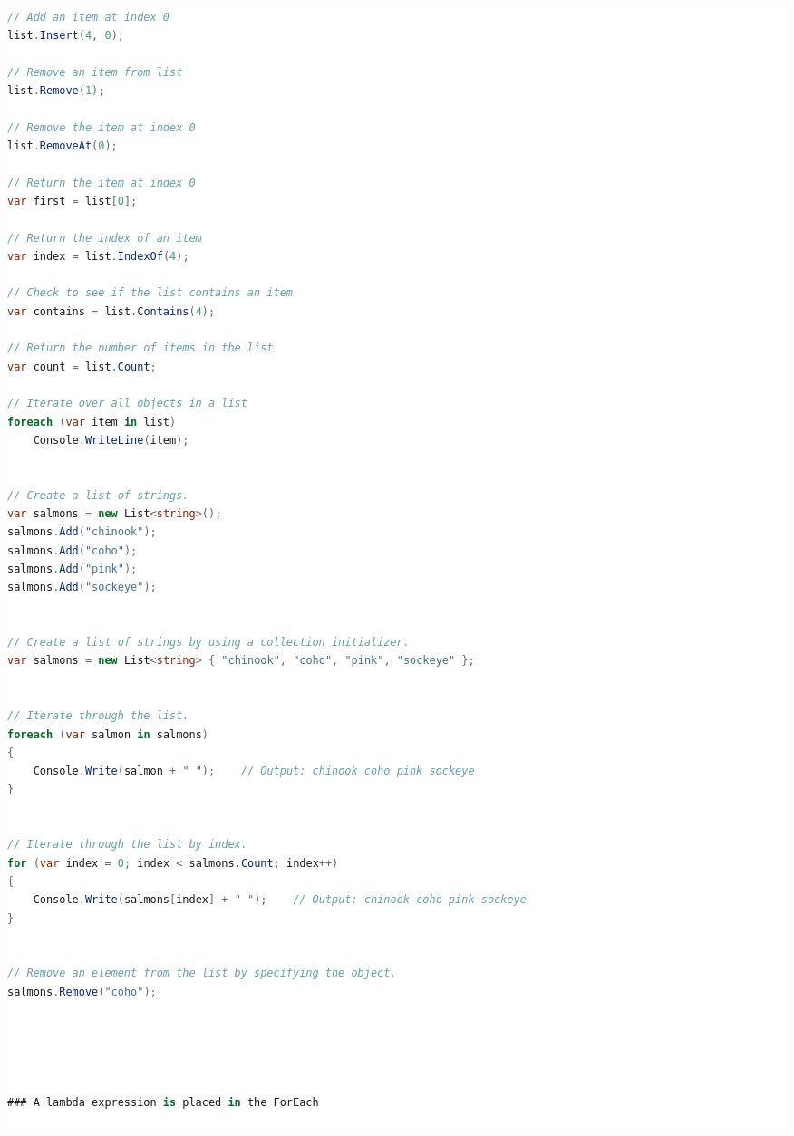 ```cs
// Add an item at index 0
list.Insert(4, 0);
 
// Remove an item from list
list.Remove(1);
 
// Remove the item at index 0
list.RemoveAt(0);
 
// Return the item at index 0
var first = list[0];
 
// Return the index of an item
var index = list.IndexOf(4);
 
// Check to see if the list contains an item
var contains = list.Contains(4);
 
// Return the number of items in the list 
var count = list.Count;
 
// Iterate over all objects in a list
foreach (var item in list)
    Console.WriteLine(item);
	

// Create a list of strings.
var salmons = new List<string>();
salmons.Add("chinook");
salmons.Add("coho");
salmons.Add("pink");
salmons.Add("sockeye");


// Create a list of strings by using a collection initializer.
var salmons = new List<string> { "chinook", "coho", "pink", "sockeye" };


// Iterate through the list.
foreach (var salmon in salmons)
{
    Console.Write(salmon + " ");	// Output: chinook coho pink sockeye
}


// Iterate through the list by index.
for (var index = 0; index < salmons.Count; index++)
{
    Console.Write(salmons[index] + " ");	// Output: chinook coho pink sockeye
}


// Remove an element from the list by specifying the object.
salmons.Remove("coho");





### A lambda expression is placed in the ForEach



```